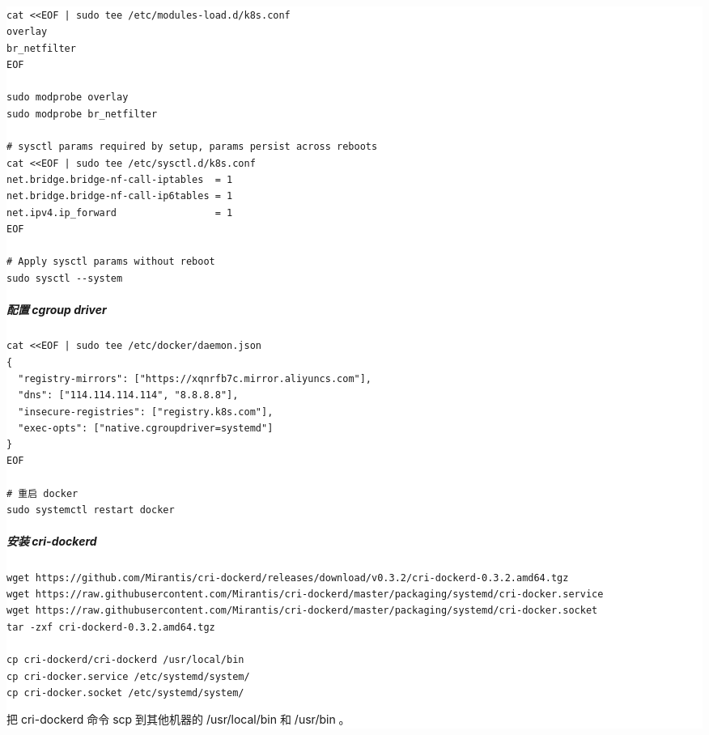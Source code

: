 ```shell
cat <<EOF | sudo tee /etc/modules-load.d/k8s.conf
overlay
br_netfilter
EOF

sudo modprobe overlay
sudo modprobe br_netfilter

# sysctl params required by setup, params persist across reboots
cat <<EOF | sudo tee /etc/sysctl.d/k8s.conf
net.bridge.bridge-nf-call-iptables  = 1
net.bridge.bridge-nf-call-ip6tables = 1
net.ipv4.ip_forward                 = 1
EOF

# Apply sysctl params without reboot
sudo sysctl --system
```



##### 配置 cgroup driver

```shell
cat <<EOF | sudo tee /etc/docker/daemon.json
{
  "registry-mirrors": ["https://xqnrfb7c.mirror.aliyuncs.com"],
  "dns": ["114.114.114.114", "8.8.8.8"],
  "insecure-registries": ["registry.k8s.com"],
  "exec-opts": ["native.cgroupdriver=systemd"]
}
EOF

# 重启 docker
sudo systemctl restart docker
```



##### 安装 cri-dockerd

```shell
wget https://github.com/Mirantis/cri-dockerd/releases/download/v0.3.2/cri-dockerd-0.3.2.amd64.tgz
wget https://raw.githubusercontent.com/Mirantis/cri-dockerd/master/packaging/systemd/cri-docker.service
wget https://raw.githubusercontent.com/Mirantis/cri-dockerd/master/packaging/systemd/cri-docker.socket
tar -zxf cri-dockerd-0.3.2.amd64.tgz

cp cri-dockerd/cri-dockerd /usr/local/bin
cp cri-docker.service /etc/systemd/system/
cp cri-docker.socket /etc/systemd/system/
```

把 cri-dockerd 命令 scp 到其他机器的 /usr/local/bin 和 /usr/bin 。

